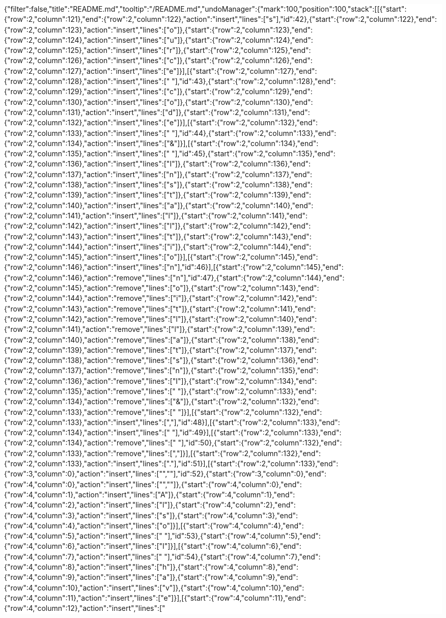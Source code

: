 {"filter":false,"title":"README.md","tooltip":"/README.md","undoManager":{"mark":100,"position":100,"stack":[[{"start":{"row":2,"column":121},"end":{"row":2,"column":122},"action":"insert","lines":["s"],"id":42},{"start":{"row":2,"column":122},"end":{"row":2,"column":123},"action":"insert","lines":["o"]},{"start":{"row":2,"column":123},"end":{"row":2,"column":124},"action":"insert","lines":["u"]},{"start":{"row":2,"column":124},"end":{"row":2,"column":125},"action":"insert","lines":["r"]},{"start":{"row":2,"column":125},"end":{"row":2,"column":126},"action":"insert","lines":["c"]},{"start":{"row":2,"column":126},"end":{"row":2,"column":127},"action":"insert","lines":["e"]}],[{"start":{"row":2,"column":127},"end":{"row":2,"column":128},"action":"insert","lines":[" "],"id":43},{"start":{"row":2,"column":128},"end":{"row":2,"column":129},"action":"insert","lines":["c"]},{"start":{"row":2,"column":129},"end":{"row":2,"column":130},"action":"insert","lines":["o"]},{"start":{"row":2,"column":130},"end":{"row":2,"column":131},"action":"insert","lines":["d"]},{"start":{"row":2,"column":131},"end":{"row":2,"column":132},"action":"insert","lines":["e"]}],[{"start":{"row":2,"column":132},"end":{"row":2,"column":133},"action":"insert","lines":[" "],"id":44},{"start":{"row":2,"column":133},"end":{"row":2,"column":134},"action":"insert","lines":["&"]}],[{"start":{"row":2,"column":134},"end":{"row":2,"column":135},"action":"insert","lines":[" "],"id":45},{"start":{"row":2,"column":135},"end":{"row":2,"column":136},"action":"insert","lines":["I"]},{"start":{"row":2,"column":136},"end":{"row":2,"column":137},"action":"insert","lines":["n"]},{"start":{"row":2,"column":137},"end":{"row":2,"column":138},"action":"insert","lines":["s"]},{"start":{"row":2,"column":138},"end":{"row":2,"column":139},"action":"insert","lines":["t"]},{"start":{"row":2,"column":139},"end":{"row":2,"column":140},"action":"insert","lines":["a"]},{"start":{"row":2,"column":140},"end":{"row":2,"column":141},"action":"insert","lines":["l"]},{"start":{"row":2,"column":141},"end":{"row":2,"column":142},"action":"insert","lines":["l"]},{"start":{"row":2,"column":142},"end":{"row":2,"column":143},"action":"insert","lines":["t"]},{"start":{"row":2,"column":143},"end":{"row":2,"column":144},"action":"insert","lines":["i"]},{"start":{"row":2,"column":144},"end":{"row":2,"column":145},"action":"insert","lines":["o"]}],[{"start":{"row":2,"column":145},"end":{"row":2,"column":146},"action":"insert","lines":["n"],"id":46}],[{"start":{"row":2,"column":145},"end":{"row":2,"column":146},"action":"remove","lines":["n"],"id":47},{"start":{"row":2,"column":144},"end":{"row":2,"column":145},"action":"remove","lines":["o"]},{"start":{"row":2,"column":143},"end":{"row":2,"column":144},"action":"remove","lines":["i"]},{"start":{"row":2,"column":142},"end":{"row":2,"column":143},"action":"remove","lines":["t"]},{"start":{"row":2,"column":141},"end":{"row":2,"column":142},"action":"remove","lines":["l"]},{"start":{"row":2,"column":140},"end":{"row":2,"column":141},"action":"remove","lines":["l"]},{"start":{"row":2,"column":139},"end":{"row":2,"column":140},"action":"remove","lines":["a"]},{"start":{"row":2,"column":138},"end":{"row":2,"column":139},"action":"remove","lines":["t"]},{"start":{"row":2,"column":137},"end":{"row":2,"column":138},"action":"remove","lines":["s"]},{"start":{"row":2,"column":136},"end":{"row":2,"column":137},"action":"remove","lines":["n"]},{"start":{"row":2,"column":135},"end":{"row":2,"column":136},"action":"remove","lines":["I"]},{"start":{"row":2,"column":134},"end":{"row":2,"column":135},"action":"remove","lines":[" "]},{"start":{"row":2,"column":133},"end":{"row":2,"column":134},"action":"remove","lines":["&"]},{"start":{"row":2,"column":132},"end":{"row":2,"column":133},"action":"remove","lines":[" "]}],[{"start":{"row":2,"column":132},"end":{"row":2,"column":133},"action":"insert","lines":[","],"id":48}],[{"start":{"row":2,"column":133},"end":{"row":2,"column":134},"action":"insert","lines":[" "],"id":49}],[{"start":{"row":2,"column":133},"end":{"row":2,"column":134},"action":"remove","lines":[" "],"id":50},{"start":{"row":2,"column":132},"end":{"row":2,"column":133},"action":"remove","lines":[","]}],[{"start":{"row":2,"column":132},"end":{"row":2,"column":133},"action":"insert","lines":["."],"id":51}],[{"start":{"row":2,"column":133},"end":{"row":3,"column":0},"action":"insert","lines":["",""],"id":52},{"start":{"row":3,"column":0},"end":{"row":4,"column":0},"action":"insert","lines":["",""]},{"start":{"row":4,"column":0},"end":{"row":4,"column":1},"action":"insert","lines":["A"]},{"start":{"row":4,"column":1},"end":{"row":4,"column":2},"action":"insert","lines":["l"]},{"start":{"row":4,"column":2},"end":{"row":4,"column":3},"action":"insert","lines":["s"]},{"start":{"row":4,"column":3},"end":{"row":4,"column":4},"action":"insert","lines":["o"]}],[{"start":{"row":4,"column":4},"end":{"row":4,"column":5},"action":"insert","lines":[" "],"id":53},{"start":{"row":4,"column":5},"end":{"row":4,"column":6},"action":"insert","lines":["I"]}],[{"start":{"row":4,"column":6},"end":{"row":4,"column":7},"action":"insert","lines":[" "],"id":54},{"start":{"row":4,"column":7},"end":{"row":4,"column":8},"action":"insert","lines":["h"]},{"start":{"row":4,"column":8},"end":{"row":4,"column":9},"action":"insert","lines":["a"]},{"start":{"row":4,"column":9},"end":{"row":4,"column":10},"action":"insert","lines":["v"]},{"start":{"row":4,"column":10},"end":{"row":4,"column":11},"action":"insert","lines":["e"]}],[{"start":{"row":4,"column":11},"end":{"row":4,"column":12},"action":"insert","lines":["